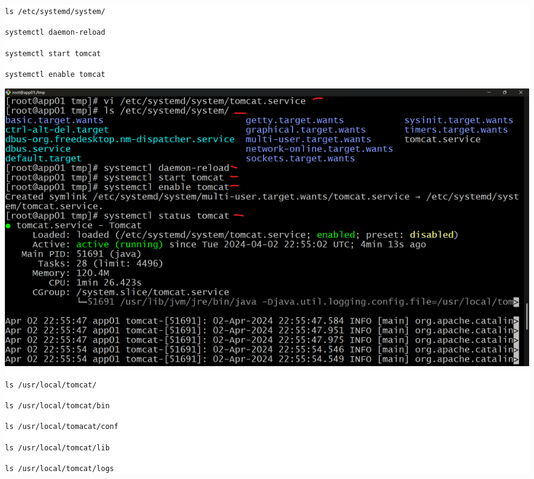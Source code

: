 `ls /etc/systemd/system/`

`systemctl daemon-reload`

`systemctl start tomcat`

`systemctl enable tomcat`




![](./images/50.png)



`ls /usr/local/tomcat/`

`ls /usr/local/tomcat/bin`

`ls /usr/local/tomacat/conf`

`ls /usr/local/tomcat/lib`

`ls /usr/local/tomcat/logs`

